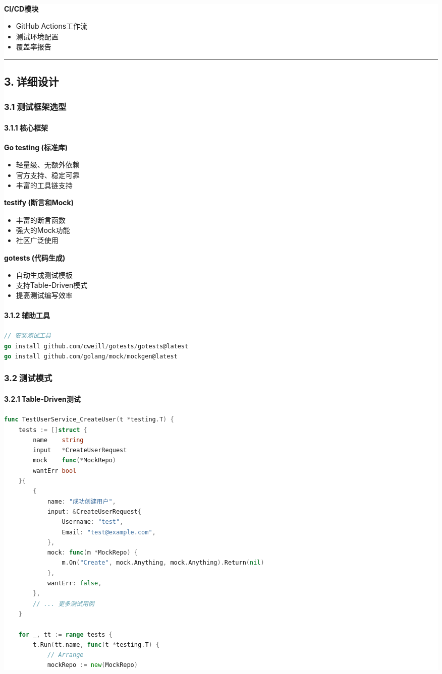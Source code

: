 **CI/CD模块**
- GitHub Actions工作流
- 测试环境配置
- 覆盖率报告

---

## 3. 详细设计

### 3.1 测试框架选型

#### 3.1.1 核心框架

**Go testing (标准库)**
- 轻量级、无额外依赖
- 官方支持、稳定可靠
- 丰富的工具链支持

**testify (断言和Mock)**
- 丰富的断言函数
- 强大的Mock功能
- 社区广泛使用

**gotests (代码生成)**
- 自动生成测试模板
- 支持Table-Driven模式
- 提高测试编写效率

#### 3.1.2 辅助工具

```go
// 安装测试工具
go install github.com/cweill/gotests/gotests@latest
go install github.com/golang/mock/mockgen@latest
```

### 3.2 测试模式

#### 3.2.1 Table-Driven测试

```go
func TestUserService_CreateUser(t *testing.T) {
    tests := []struct {
        name    string
        input   *CreateUserRequest
        mock    func(*MockRepo)
        wantErr bool
    }{
        {
            name: "成功创建用户",
            input: &CreateUserRequest{
                Username: "test",
                Email: "test@example.com",
            },
            mock: func(m *MockRepo) {
                m.On("Create", mock.Anything, mock.Anything).Return(nil)
            },
            wantErr: false,
        },
        // ... 更多测试用例
    }
    
    for _, tt := range tests {
        t.Run(tt.name, func(t *testing.T) {
            // Arrange
            mockRepo := new(MockRepo)
```